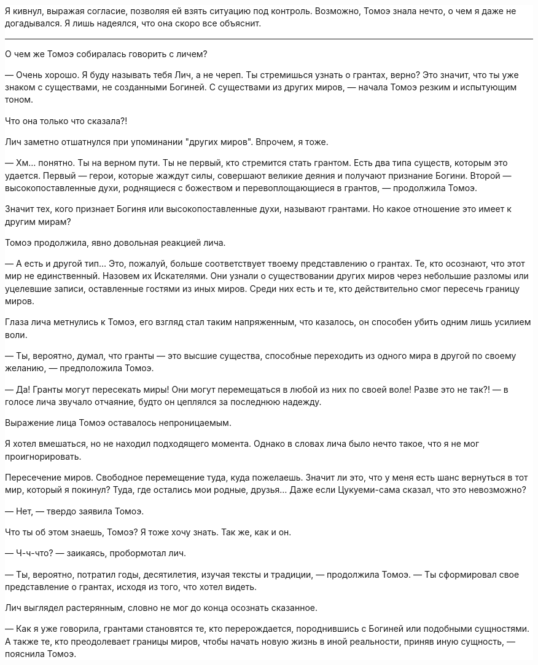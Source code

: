 Я кивнул, выражая согласие, позволяя ей взять ситуацию под контроль. Возможно, Томоэ знала нечто, о чем я даже не догадывался. Я лишь надеялся, что она скоро все объяснит.

***

О чем же Томоэ собиралась говорить с личем?

— Очень хорошо. Я буду называть тебя Лич, а не череп. Ты стремишься узнать о грантах, верно? Это значит, что ты уже знаком с существами, не созданными Богиней. С существами из других миров, — начала Томоэ резким и испытующим тоном.

Что она только что сказала?!

Лич заметно отшатнулся при упоминании "других миров". Впрочем, я тоже.

— Хм… понятно. Ты на верном пути. Ты не первый, кто стремится стать грантом. Есть два типа существ, которым это удается. Первый — герои, которые жаждут силы, совершают великие деяния и получают признание Богини. Второй — высокопоставленные духи, роднящиеся с божеством и перевоплощающиеся в грантов, — продолжила Томоэ.

Значит тех, кого признает Богиня или высокопоставленные духи, называют грантами. Но какое отношение это имеет к другим мирам?

Томоэ продолжила, явно довольная реакцией лича.

— А есть и другой тип… Это, пожалуй, больше соответствует твоему представлению о грантах. Те, кто осознают, что этот мир не единственный. Назовем их Искателями. Они узнали о существовании других миров через небольшие разломы или уцелевшие записи, оставленные гостями из иных миров. Среди них есть и те, кто действительно смог пересечь границу миров.

Глаза лича метнулись к Томоэ, его взгляд стал таким напряженным, что казалось, он способен убить одним лишь усилием воли.

— Ты, вероятно, думал, что гранты — это высшие существа, способные переходить из одного мира в другой по своему желанию, — предположила Томоэ.

— Да! Гранты могут пересекать миры! Они могут перемещаться в любой из них по своей воле! Разве это не так?! — в голосе лича звучало отчаяние, будто он цеплялся за последнюю надежду.

Выражение лица Томоэ оставалось непроницаемым.

Я хотел вмешаться, но не находил подходящего момента. Однако в словах лича было нечто такое, что я не мог проигнорировать.

Пересечение миров. Свободное перемещение туда, куда пожелаешь. Значит ли это, что у меня есть шанс вернуться в тот мир, который я покинул? Туда, где остались мои родные, друзья… Даже если Цукуеми-сама сказал, что это невозможно?

— Нет, — твердо заявила Томоэ.

Что ты об этом знаешь, Томоэ? Я тоже хочу знать. Так же, как и он.

— Ч-ч-что? — заикаясь, пробормотал лич.

— Ты, вероятно, потратил годы, десятилетия, изучая тексты и традиции, — продолжила Томоэ. — Ты сформировал свое представление о грантах, исходя из того, что хотел видеть.

Лич выглядел растерянным, словно не мог до конца осознать сказанное.

— Как я уже говорила, грантами становятся те, кто перерождается, породнившись с Богиней или подобными сущностями. А также те, кто преодолевает границы миров, чтобы начать новую жизнь в иной реальности, приняв иную сущность, — пояснила Томоэ.
